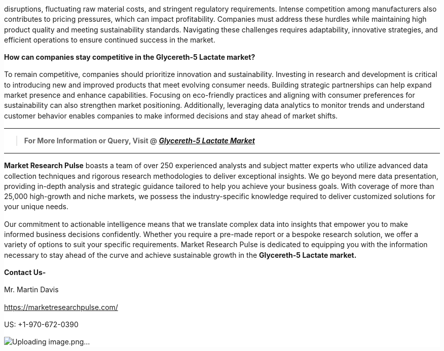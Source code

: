 disruptions, fluctuating raw material costs, and stringent regulatory requirements. Intense competition among manufacturers also contributes to pricing pressures, which can impact profitability. Companies must address these hurdles while maintaining high product quality and meeting sustainability standards. Navigating these challenges requires adaptability, innovative strategies, and efficient operations to ensure continued success in the market.</p><p><strong>How can companies stay competitive in the Glycereth-5 Lactate market?</strong></p><p>To remain competitive, companies should prioritize innovation and sustainability. Investing in research and development is critical to introducing new and improved products that meet evolving consumer needs. Building strategic partnerships can help expand market presence and enhance capabilities. Focusing on eco-friendly practices and aligning with consumer preferences for sustainability can also strengthen market positioning. Additionally, leveraging data analytics to monitor trends and understand customer behavior enables companies to make informed decisions and stay ahead of market shifts.</p><hr /><blockquote><p><strong>For More Information or Query, Visit @&nbsp;<em><a href="https://marketresearchpulse.com/report/137236/glycereth-5-lactate-market?utm_source=Linkedin&utm_medium=027">Glycereth-5 Lactate Market</a></em></strong></p></blockquote><hr /><p><strong>Market Research Pulse</strong> boasts a team of over 250 experienced analysts and subject matter experts who utilize advanced data collection techniques and rigorous research methodologies to deliver exceptional insights. We go beyond mere data presentation, providing in-depth analysis and strategic guidance tailored to help you achieve your business goals. With coverage of more than 25,000 high-growth and niche markets, we possess the industry-specific knowledge required to deliver customized solutions for your unique needs.</p><p>Our commitment to actionable intelligence means that we translate complex data into insights that empower you to make informed business decisions confidently. Whether you require a pre-made report or a bespoke research solution, we offer a variety of options to suit your specific requirements. Market Research Pulse is dedicated to equipping you with the information necessary to stay ahead of the curve and achieve sustainable growth in the <strong>Glycereth-5 Lactate market.</strong></p><p><strong>Contact Us-</strong></p><p>Mr. Martin Davis</p><p>https://marketresearchpulse.com/</p><p>US: +1-970-672-0390</p>
![Uploading image.png…]()

